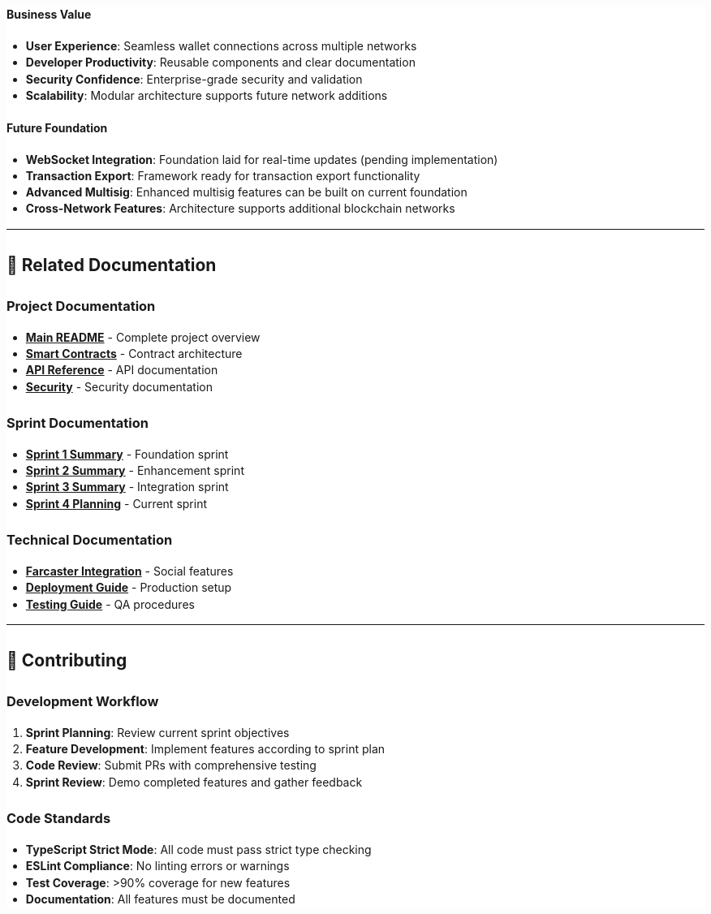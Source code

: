 #### **Business Value**
- **User Experience**: Seamless wallet connections across multiple networks
- **Developer Productivity**: Reusable components and clear documentation
- **Security Confidence**: Enterprise-grade security and validation
- **Scalability**: Modular architecture supports future network additions

#### **Future Foundation**
- **WebSocket Integration**: Foundation laid for real-time updates (pending implementation)
- **Transaction Export**: Framework ready for transaction export functionality
- **Advanced Multisig**: Enhanced multisig features can be built on current foundation
- **Cross-Network Features**: Architecture supports additional blockchain networks

---

## 🔗 Related Documentation

### Project Documentation
- [**Main README**](../README.md) - Complete project overview
- [**Smart Contracts**](../contracts/README.md) - Contract architecture
- [**API Reference**](../api/README.md) - API documentation
- [**Security**](../security/README.md) - Security documentation

### Sprint Documentation
- [**Sprint 1 Summary**](../SPRINT_1_COMPLETION_SUMMARY.md) - Foundation sprint
- [**Sprint 2 Summary**](../TASK_COMPLETION_SUMMARY.md) - Enhancement sprint
- [**Sprint 3 Summary**](../PROJECT_COMPLETION_SUMMARY.md) - Integration sprint
- [**Sprint 4 Planning**](./SPRINT_4_TRANSACTION_HISTORY_BALANCE.md) - Current sprint

### Technical Documentation
- [**Farcaster Integration**](../farcaster-integration-guide.md) - Social features
- [**Deployment Guide**](../production-deployment-guide.md) - Production setup
- [**Testing Guide**](../PRODUCTION_TESTING_GUIDE.md) - QA procedures

---

## 🤝 Contributing

### Development Workflow
1. **Sprint Planning**: Review current sprint objectives
2. **Feature Development**: Implement features according to sprint plan
3. **Code Review**: Submit PRs with comprehensive testing
4. **Sprint Review**: Demo completed features and gather feedback

### Code Standards
- **TypeScript Strict Mode**: All code must pass strict type checking
- **ESLint Compliance**: No linting errors or warnings
- **Test Coverage**: >90% coverage for new features
- **Documentation**: All features must be documented
